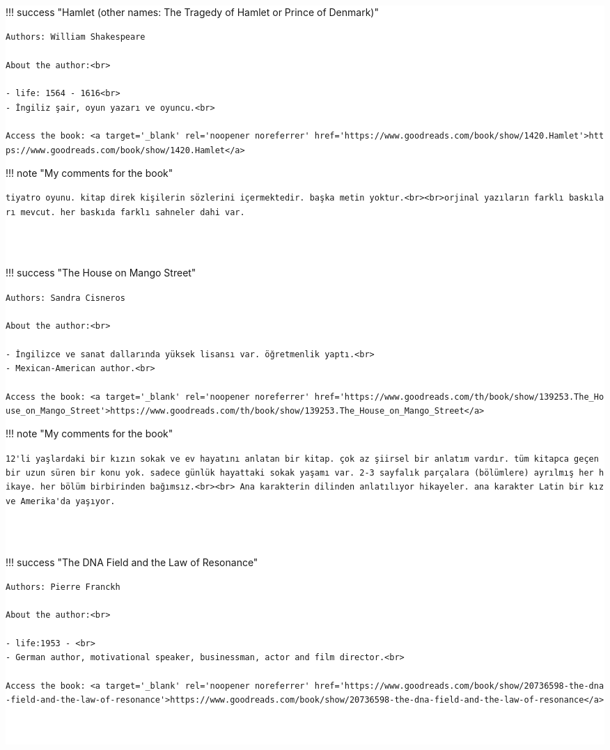 
!!! success "Hamlet (other names: The Tragedy of Hamlet or Prince of Denmark)"

    Authors: William Shakespeare

    About the author:<br>

    - life: 1564 - 1616<br>
    - İngiliz şair, oyun yazarı ve oyuncu.<br>

    Access the book: <a target='_blank' rel='noopener noreferrer' href='https://www.goodreads.com/book/show/1420.Hamlet'>https://www.goodreads.com/book/show/1420.Hamlet</a>


!!! note "My comments for the book"

    tiyatro oyunu. kitap direk kişilerin sözlerini içermektedir. başka metin yoktur.<br><br>orjinal yazıların farklı baskıları mevcut. her baskıda farklı sahneler dahi var.


<br><br>


!!! success "The House on Mango Street"

    Authors: Sandra Cisneros

    About the author:<br>

    - İngilizce ve sanat dallarında yüksek lisansı var. öğretmenlik yaptı.<br>
    - Mexican-American author.<br>

    Access the book: <a target='_blank' rel='noopener noreferrer' href='https://www.goodreads.com/th/book/show/139253.The_House_on_Mango_Street'>https://www.goodreads.com/th/book/show/139253.The_House_on_Mango_Street</a>


!!! note "My comments for the book"

    12'li yaşlardaki bir kızın sokak ve ev hayatını anlatan bir kitap. çok az şiirsel bir anlatım vardır. tüm kitapca geçen bir uzun süren bir konu yok. sadece günlük hayattaki sokak yaşamı var. 2-3 sayfalık parçalara (bölümlere) ayrılmış her hikaye. her bölüm birbirinden bağımsız.<br><br> Ana karakterin dilinden anlatılıyor hikayeler. ana karakter Latin bir kız ve Amerika'da yaşıyor.


<br><br>


!!! success "The DNA Field and the Law of Resonance"

    Authors: Pierre Franckh

    About the author:<br>

    - life:1953 - <br>
    - German author, motivational speaker, businessman, actor and film director.<br>

    Access the book: <a target='_blank' rel='noopener noreferrer' href='https://www.goodreads.com/book/show/20736598-the-dna-field-and-the-law-of-resonance'>https://www.goodreads.com/book/show/20736598-the-dna-field-and-the-law-of-resonance</a>



<br><br>
